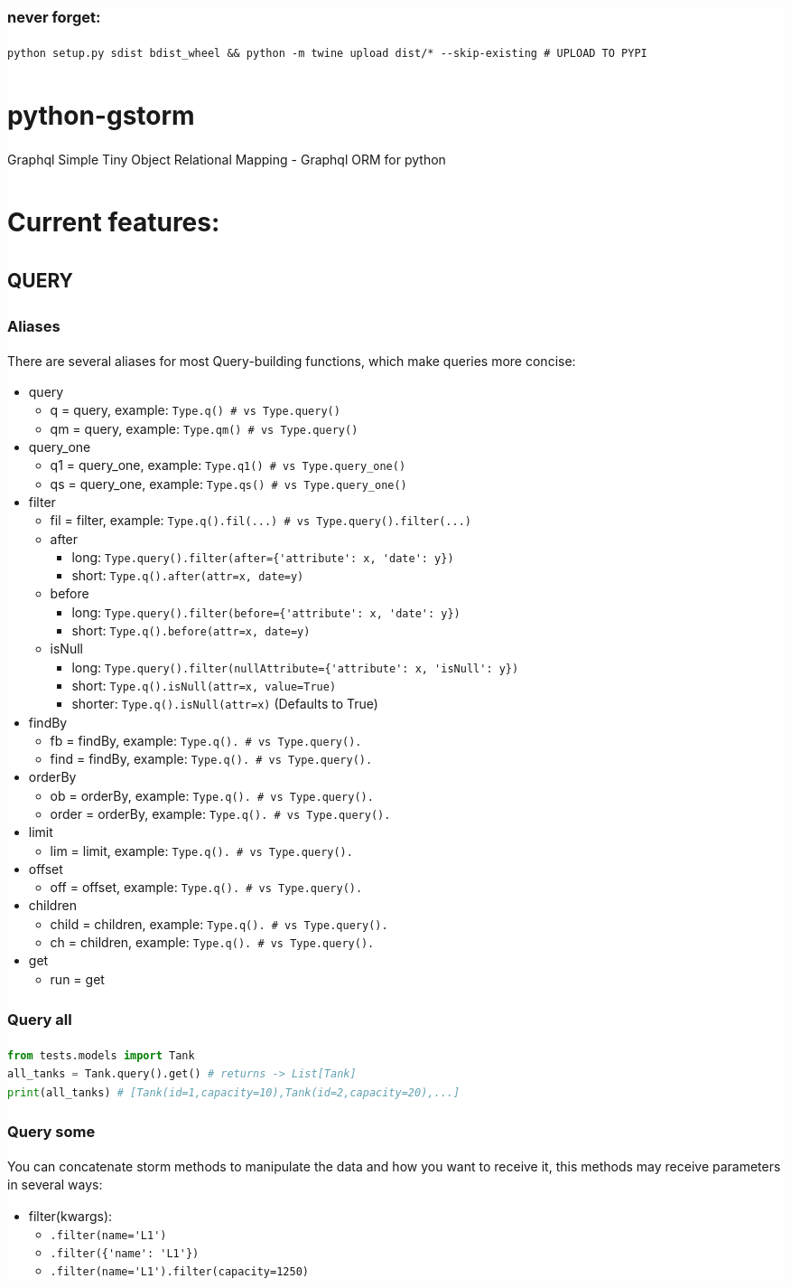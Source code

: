 ### never forget:
`python setup.py sdist bdist_wheel && python -m twine upload dist/* --skip-existing # UPLOAD TO PYPI`

# python-gstorm
Graphql Simple Tiny Object Relational Mapping - Graphql ORM for python

# Current features:

## QUERY
### Aliases
There are several aliases for most Query-building functions, which make queries more concise:
- query
  - q = query, example: `Type.q() # vs Type.query()`
  - qm = query, example: `Type.qm() # vs Type.query()`
- query_one
  - q1 = query_one, example: `Type.q1() # vs Type.query_one()`
  - qs = query_one, example: `Type.qs() # vs Type.query_one()`
- filter
  - fil = filter, example: `Type.q().fil(...) # vs Type.query().filter(...)`
  - after
    - long: `Type.query().filter(after={'attribute': x, 'date': y})`
    - short: `Type.q().after(attr=x, date=y)`
  - before
    - long: `Type.query().filter(before={'attribute': x, 'date': y})`
    - short: `Type.q().before(attr=x, date=y)`
  - isNull
    - long: `Type.query().filter(nullAttribute={'attribute': x, 'isNull': y})`
    - short: `Type.q().isNull(attr=x, value=True)`
    - shorter: `Type.q().isNull(attr=x)` (Defaults to True)
- findBy
  - fb = findBy, example: `Type.q(). # vs Type.query().`
  - find = findBy, example: `Type.q(). # vs Type.query().`
- orderBy
  - ob = orderBy, example: `Type.q(). # vs Type.query().`
  - order = orderBy, example: `Type.q(). # vs Type.query().`
- limit
  - lim = limit, example: `Type.q(). # vs Type.query().`
- offset
  - off = offset, example: `Type.q(). # vs Type.query().`
- children
  - child = children, example: `Type.q(). # vs Type.query().`
  - ch = children, example: `Type.q(). # vs Type.query().`
- get
  - run = get
### Query all
```python
from tests.models import Tank
all_tanks = Tank.query().get() # returns -> List[Tank]
print(all_tanks) # [Tank(id=1,capacity=10),Tank(id=2,capacity=20),...]
```
### Query some
You can concatenate storm methods to manipulate the data and how you want to receive it,
this methods may receive parameters in several ways:
- filter(kwargs):
  - `.filter(name='L1')`
  - `.filter({'name': 'L1'})`
  - `.filter(name='L1').filter(capacity=1250)`